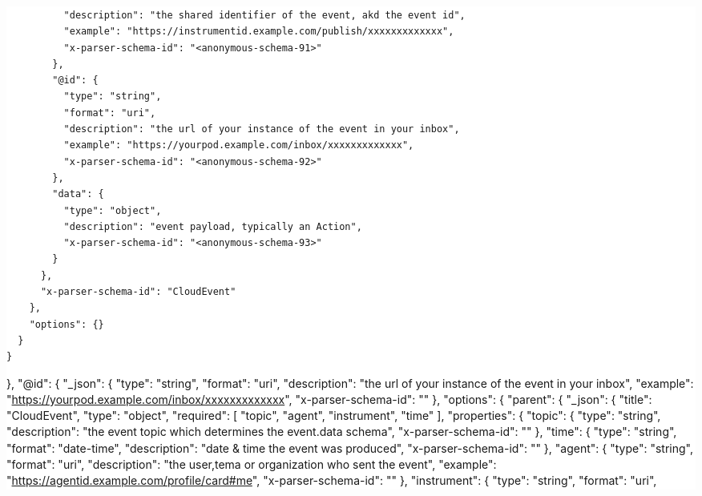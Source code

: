               "description": "the shared identifier of the event, akd the event id",
              "example": "https://instrumentid.example.com/publish/xxxxxxxxxxxxx",
              "x-parser-schema-id": "<anonymous-schema-91>"
            },
            "@id": {
              "type": "string",
              "format": "uri",
              "description": "the url of your instance of the event in your inbox",
              "example": "https://yourpod.example.com/inbox/xxxxxxxxxxxxx",
              "x-parser-schema-id": "<anonymous-schema-92>"
            },
            "data": {
              "type": "object",
              "description": "event payload, typically an Action",
              "x-parser-schema-id": "<anonymous-schema-93>"
            }
          },
          "x-parser-schema-id": "CloudEvent"
        },
        "options": {}
      }
    }
  },
  "@id": {
    "_json": {
      "type": "string",
      "format": "uri",
      "description": "the url of your instance of the event in your inbox",
      "example": "https://yourpod.example.com/inbox/xxxxxxxxxxxxx",
      "x-parser-schema-id": "<anonymous-schema-92>"
    },
    "options": {
      "parent": {
        "_json": {
          "title": "CloudEvent",
          "type": "object",
          "required": [
            "topic",
            "agent",
            "instrument",
            "time"
          ],
          "properties": {
            "topic": {
              "type": "string",
              "description": "the event topic which determines the event.data schema",
              "x-parser-schema-id": "<anonymous-schema-85>"
            },
            "time": {
              "type": "string",
              "format": "date-time",
              "description": "date & time the event was produced",
              "x-parser-schema-id": "<anonymous-schema-86>"
            },
            "agent": {
              "type": "string",
              "format": "uri",
              "description": "the user,tema or organization who sent the event",
              "example": "https://agentid.example.com/profile/card#me",
              "x-parser-schema-id": "<anonymous-schema-87>"
            },
            "instrument": {
              "type": "string",
              "format": "uri",